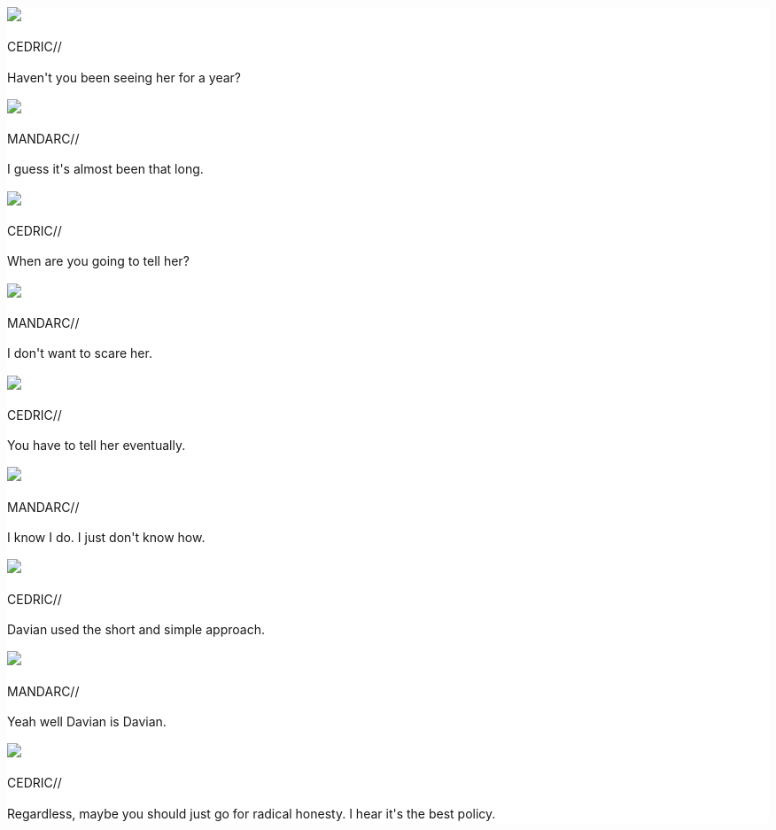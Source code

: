 <div class="chat-box">
<img src="{{ site.url }}/assets/tb/cedric2.jpg" class="chat-portrait" />
<p class="ppl-sez">CEDRIC//</p>
<p class="ppl-sez">Haven't you been seeing her for a year?</p>
</div>

<div class="chat-box">
<img src="{{ site.url }}/assets/tb/mandarc-coat.jpg" class="chat-portrait" />
<p class="ppl-sez">MANDARC//</p>
<p class="ppl-sez">I guess it's almost been that long.</p>
</div>

<div class="chat-box">
<img src="{{ site.url }}/assets/tb/cedric2.jpg" class="chat-portrait" />
<p class="ppl-sez">CEDRIC//</p>
<p class="ppl-sez">When are you going to tell her?</p>
</div>

<div class="chat-box">
<img src="{{ site.url }}/assets/tb/mandarc-coat.jpg" class="chat-portrait" />
<p class="ppl-sez">MANDARC//</p>
<p class="ppl-sez">I don't want to scare her.</p>
</div>

<div class="chat-box">
<img src="{{ site.url }}/assets/tb/cedric2.jpg" class="chat-portrait" />
<p class="ppl-sez">CEDRIC//</p>
<p class="ppl-sez">You have to tell her eventually.</p>
</div>

<div class="chat-box">
<img src="{{ site.url }}/assets/tb/mandarc-coat.jpg" class="chat-portrait" />
<p class="ppl-sez">MANDARC//</p>
<p class="ppl-sez">I know I do. I just don't know how.</p>
</div>

<div class="chat-box">
<img src="{{ site.url }}/assets/tb/cedric2.jpg" class="chat-portrait" />
<p class="ppl-sez">CEDRIC//</p>
<p class="ppl-sez">Davian used the short and simple approach.</p>
</div>

<div class="chat-box">
<img src="{{ site.url }}/assets/tb/mandarc-coat.jpg" class="chat-portrait" />
<p class="ppl-sez">MANDARC//</p>
<p class="ppl-sez">Yeah well Davian is Davian.</p>
</div>

<div class="chat-box">
<img src="{{ site.url }}/assets/tb/cedric2.jpg" class="chat-portrait" />
<p class="ppl-sez">CEDRIC//</p>
<p class="ppl-sez">Regardless, maybe you should just go for radical honesty. I hear it's the best policy.</p>
</div>
